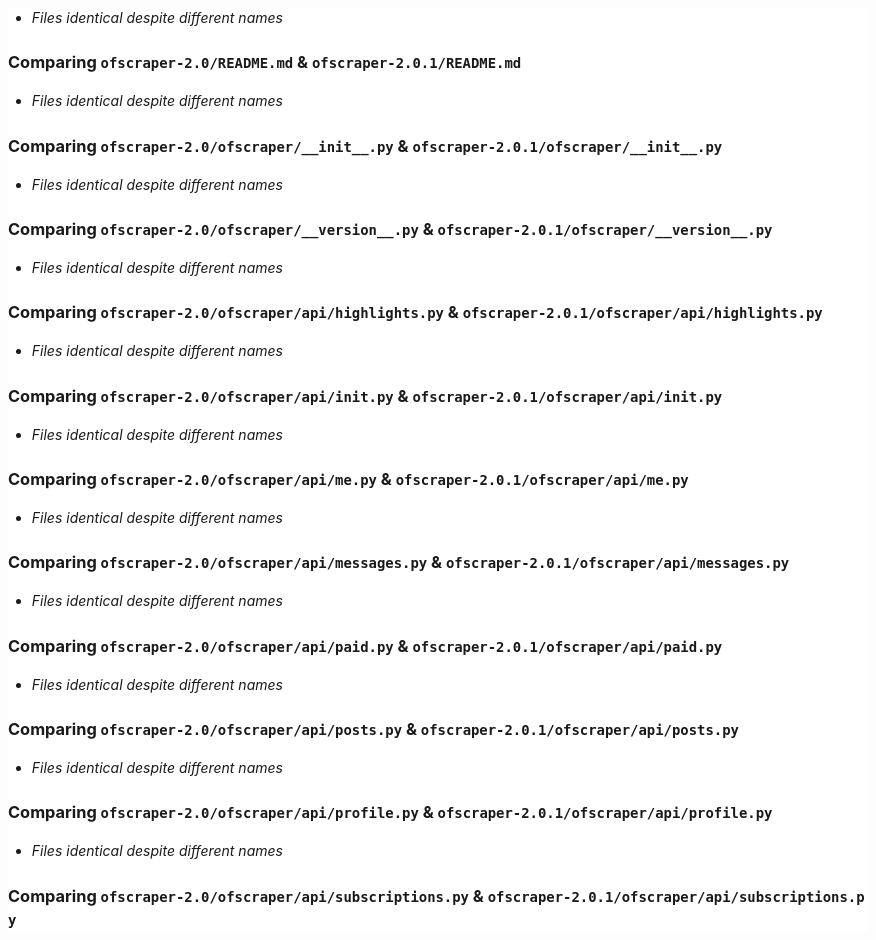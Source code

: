  * *Files identical despite different names*

### Comparing `ofscraper-2.0/README.md` & `ofscraper-2.0.1/README.md`

 * *Files identical despite different names*

### Comparing `ofscraper-2.0/ofscraper/__init__.py` & `ofscraper-2.0.1/ofscraper/__init__.py`

 * *Files identical despite different names*

### Comparing `ofscraper-2.0/ofscraper/__version__.py` & `ofscraper-2.0.1/ofscraper/__version__.py`

 * *Files identical despite different names*

### Comparing `ofscraper-2.0/ofscraper/api/highlights.py` & `ofscraper-2.0.1/ofscraper/api/highlights.py`

 * *Files identical despite different names*

### Comparing `ofscraper-2.0/ofscraper/api/init.py` & `ofscraper-2.0.1/ofscraper/api/init.py`

 * *Files identical despite different names*

### Comparing `ofscraper-2.0/ofscraper/api/me.py` & `ofscraper-2.0.1/ofscraper/api/me.py`

 * *Files identical despite different names*

### Comparing `ofscraper-2.0/ofscraper/api/messages.py` & `ofscraper-2.0.1/ofscraper/api/messages.py`

 * *Files identical despite different names*

### Comparing `ofscraper-2.0/ofscraper/api/paid.py` & `ofscraper-2.0.1/ofscraper/api/paid.py`

 * *Files identical despite different names*

### Comparing `ofscraper-2.0/ofscraper/api/posts.py` & `ofscraper-2.0.1/ofscraper/api/posts.py`

 * *Files identical despite different names*

### Comparing `ofscraper-2.0/ofscraper/api/profile.py` & `ofscraper-2.0.1/ofscraper/api/profile.py`

 * *Files identical despite different names*

### Comparing `ofscraper-2.0/ofscraper/api/subscriptions.py` & `ofscraper-2.0.1/ofscraper/api/subscriptions.py`
